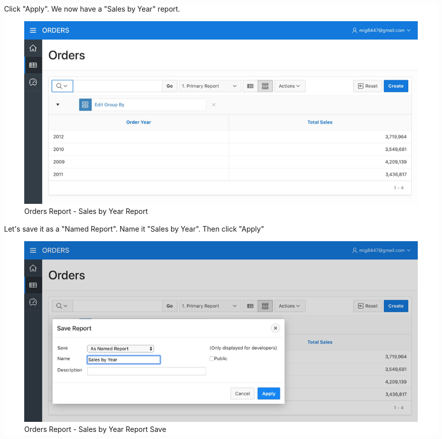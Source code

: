 Click "Apply". We now have a "Sales by Year" report.

<figure>
    <a href="/assets/images/posts/2019-02-25-oracle-apex-the-power-of-interactive-reports/025.png"><img src="/assets/images/posts/2019-02-25-oracle-apex-the-power-of-interactive-reports/025.png"></a>
    <figcaption>Orders Report - Sales by Year Report</figcaption>
</figure>

Let's save it as a "Named Report". Name it "Sales by Year". Then click "Apply"

<figure>
    <a href="/assets/images/posts/2019-02-25-oracle-apex-the-power-of-interactive-reports/026.png"><img src="/assets/images/posts/2019-02-25-oracle-apex-the-power-of-interactive-reports/026.png"></a>
    <figcaption>Orders Report - Sales by Year Report Save</figcaption>
</figure>
